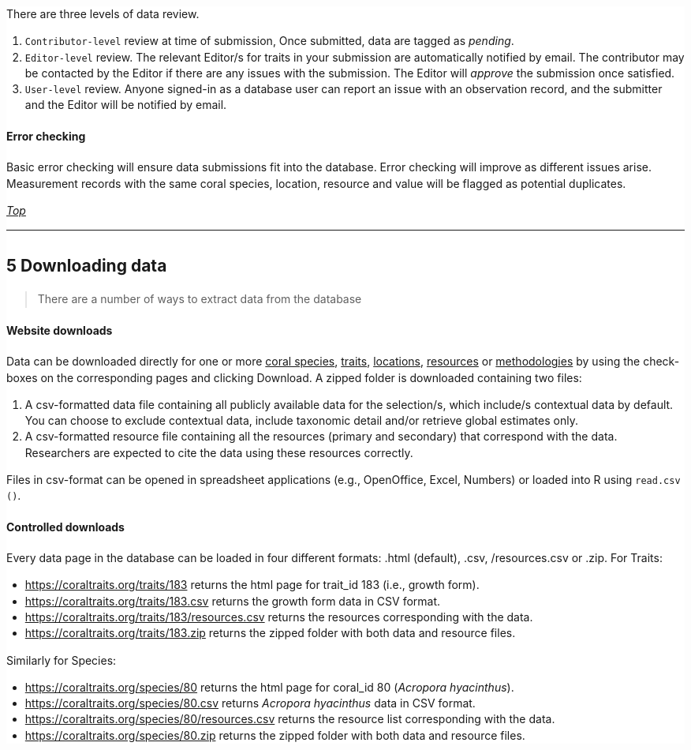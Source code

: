 There are three levels of data review.

1. `Contributor-level` review at time of submission,  Once submitted, data are tagged as *pending*.
2. `Editor-level` review. The relevant Editor/s for traits in your submission are automatically notified by email. The contributor may be contacted by the Editor if there are any issues with the submission. The Editor will *approve* the submission once satisfied.
3. `User-level` review. Anyone signed-in as a database user can report an issue with an observation record, and the submitter and the Editor will be notified by email.

#### Error checking

Basic error checking will ensure data submissions fit into the database. Error checking will improve as different issues arise. Measurement records with the same coral species, location, resource and value will be flagged as potential duplicates.

*[Top](#top)*

***

## 5 Downloading data

> There are a number of ways to extract data from the database

#### Website downloads

Data can be downloaded directly for one or more [coral species](/species), [traits](/traits), [locations](/locations), [resources](/resources) or [methodologies](/methodologies) by using the check-boxes on the corresponding pages and clicking <label class="label label-success">Download</label>. A zipped folder is downloaded containing two files: 

1. A csv-formatted data file containing all publicly available data for the selection/s, which include/s contextual data by default. You can choose to exclude contextual data, include taxonomic detail and/or retrieve global estimates only.
2. A csv-formatted resource file containing all the resources (primary and secondary) that correspond with the data. Researchers are expected to cite the data using these resources correctly.

Files in csv-format can be opened in spreadsheet applications (e.g., OpenOffice, Excel, Numbers) or loaded into R using `read.csv()`.

#### Controlled downloads

Every data page in the database can be loaded in four different formats: .html (default), .csv, /resources.csv or .zip. For Traits:

- <https://coraltraits.org/traits/183> returns the html page for trait_id 183 (i.e., growth form).
- <https://coraltraits.org/traits/183.csv> returns the growth form data in CSV format.
- <https://coraltraits.org/traits/183/resources.csv> returns the resources corresponding with the data.
- <https://coraltraits.org/traits/183.zip> returns the zipped folder with both data and resource files.

Similarly for Species:

- <https://coraltraits.org/species/80> returns the html page for coral_id 80 (*Acropora hyacinthus*).
- <https://coraltraits.org/species/80.csv> returns *Acropora hyacinthus* data in CSV format.
- <https://coraltraits.org/species/80/resources.csv> returns the resource list corresponding with the data.
- <https://coraltraits.org/species/80.zip> returns the zipped folder with both data and resource files.
